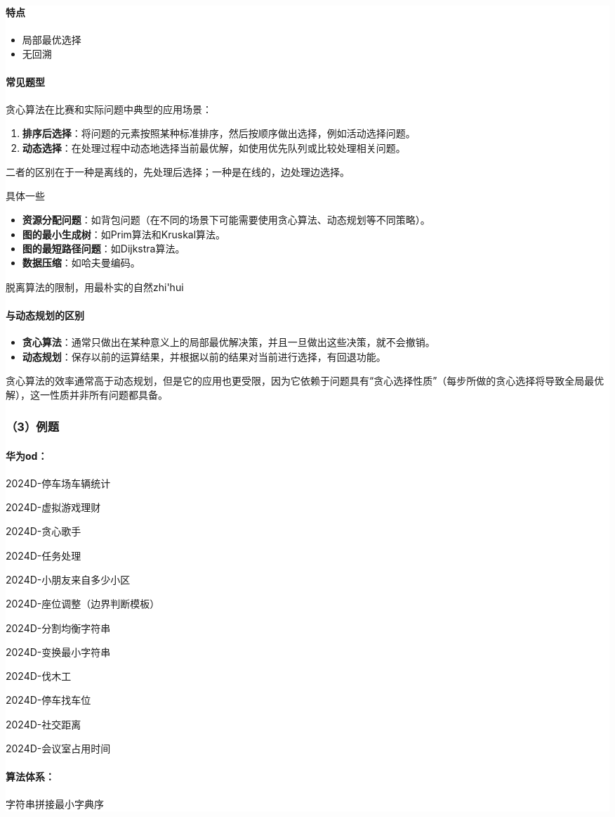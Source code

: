 #### 特点

- 局部最优选择
- 无回溯

#### 常见题型

贪心算法在比赛和实际问题中典型的应用场景：

1. **排序后选择**：将问题的元素按照某种标准排序，然后按顺序做出选择，例如活动选择问题。
2. **动态选择**：在处理过程中动态地选择当前最优解，如使用优先队列或比较处理相关问题。

二者的区别在于一种是离线的，先处理后选择；一种是在线的，边处理边选择。

具体一些

- **资源分配问题**：如背包问题（在不同的场景下可能需要使用贪心算法、动态规划等不同策略）。
- **图的最小生成树**：如Prim算法和Kruskal算法。
- **图的最短路径问题**：如Dijkstra算法。
- **数据压缩**：如哈夫曼编码。

脱离算法的限制，用最朴实的自然zhi'hui

#### 与动态规划的区别

- **贪心算法**：通常只做出在某种意义上的局部最优解决策，并且一旦做出这些决策，就不会撤销。
- **动态规划**：保存以前的运算结果，并根据以前的结果对当前进行选择，有回退功能。

贪心算法的效率通常高于动态规划，但是它的应用也更受限，因为它依赖于问题具有“贪心选择性质”（每步所做的贪心选择将导致全局最优解），这一性质并非所有问题都具备。

### （3）例题

#### 华为od：

2024D-停车场车辆统计

2024D-虚拟游戏理财

2024D-贪心歌手

2024D-任务处理

2024D-小朋友来自多少小区

2024D-座位调整（边界判断模板）

2024D-分割均衡字符串

2024D-变换最小字符串

2024D-伐木工

2024D-停车找车位

2024D-社交距离

2024D-会议室占用时间

#### 算法体系：

字符串拼接最小字典序

